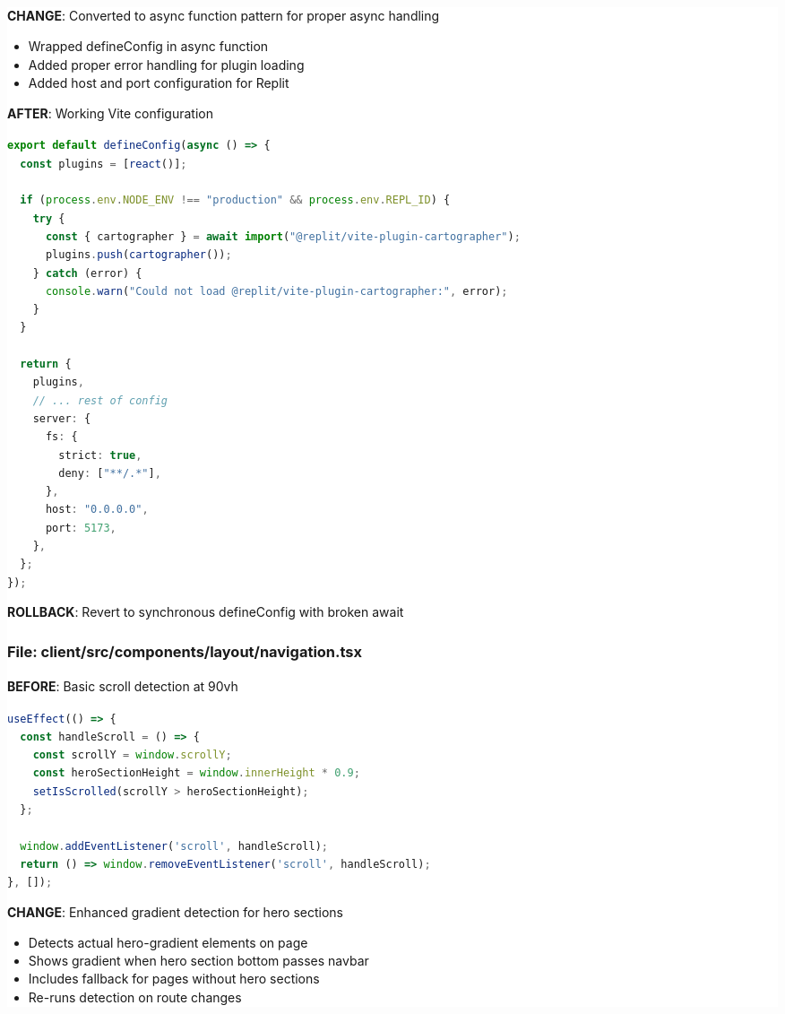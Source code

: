 **CHANGE**: Converted to async function pattern for proper async handling
- Wrapped defineConfig in async function
- Added proper error handling for plugin loading
- Added host and port configuration for Replit

**AFTER**: Working Vite configuration
```typescript
export default defineConfig(async () => {
  const plugins = [react()];
  
  if (process.env.NODE_ENV !== "production" && process.env.REPL_ID) {
    try {
      const { cartographer } = await import("@replit/vite-plugin-cartographer");
      plugins.push(cartographer());
    } catch (error) {
      console.warn("Could not load @replit/vite-plugin-cartographer:", error);
    }
  }

  return {
    plugins,
    // ... rest of config
    server: {
      fs: {
        strict: true,
        deny: ["**/.*"],
      },
      host: "0.0.0.0",
      port: 5173,
    },
  };
});
```

**ROLLBACK**: Revert to synchronous defineConfig with broken await

### File: client/src/components/layout/navigation.tsx
**BEFORE**: Basic scroll detection at 90vh
```typescript
useEffect(() => {
  const handleScroll = () => {
    const scrollY = window.scrollY;
    const heroSectionHeight = window.innerHeight * 0.9;
    setIsScrolled(scrollY > heroSectionHeight);
  };

  window.addEventListener('scroll', handleScroll);
  return () => window.removeEventListener('scroll', handleScroll);
}, []);
```

**CHANGE**: Enhanced gradient detection for hero sections
- Detects actual hero-gradient elements on page
- Shows gradient when hero section bottom passes navbar
- Includes fallback for pages without hero sections
- Re-runs detection on route changes
